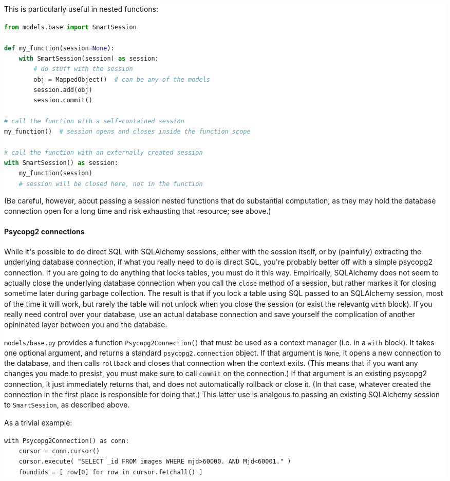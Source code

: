 This is particularly useful in nested functions:
```python
from models.base import SmartSession

def my_function(session=None):
    with SmartSession(session) as session:
        # do stuff with the session
        obj = MappedObject()  # can be any of the models
        session.add(obj)
        session.commit()

# call the function with a self-contained session
my_function()  # session opens and closes inside the function scope
        
# call the function with an externally created session
with SmartSession() as session:
    my_function(session)
    # session will be closed here, not in the function 
```

(Be careful, however, about passing a session nested functions that do substantial computation, as they may hold the database connection open for a long time and risk exhausting that resource; see above.)


#### Psycopg2 connections

While it's possible to do direct SQL with SQLAlchemy sessions, either with the session itself, or by (painfully) extracting the underlying database connection, if what you really need to do is direct SQL, you're probably better off with a simple psycopg2 connection.  If you are going to do anything that locks tables, you must do it this way.  Empirically, SQLAlchemy does not seem to actually close the underlying database connection when you call the `close` method of a session, but rather markes it for closing sometime later during garbage collection.  The result is that if you lock a table using SQL passed to an SQLAlchemy session, most of the time it will work, but rarely the table will not unlock when you close the session (or exist the relevantg `with` block).  If you really need control over your database, use an actual database connection and save yourself the complication of another opininated layer between you and the database.

`models/base.py` provides a function `Psycopg2Connection()` that must be used as a context manager (i.e. in a `with` block).  It takes one optional argument, and returns a standard `psycopg2.connection` object.  If that argument is `None`, it opens a new connection to the database, and then calls `rollback` and closes that connection when the context exits.  (This means that if you want any changes you made to presist, you must make sure to call `commit` on the connection.)  If that argument is an existing psycopg2 connection, it just immediately returns that, and does not automatically rollback or close it.  (In that case, whatever created the connection in the first place is responsible for doing that.)  This latter use is analgous to passing an existing SQLAlchemy session to `SmartSession`, as described above.

As a trivial example:
```
with Psycopg2Connection() as conn:
    cursor = conn.cursor()
    cursor.execute( "SELECT _id FROM images WHERE mjd>60000. AND Mjd<60001." )
    foundids = [ row[0] for row in cursor.fetchall() ]
```
